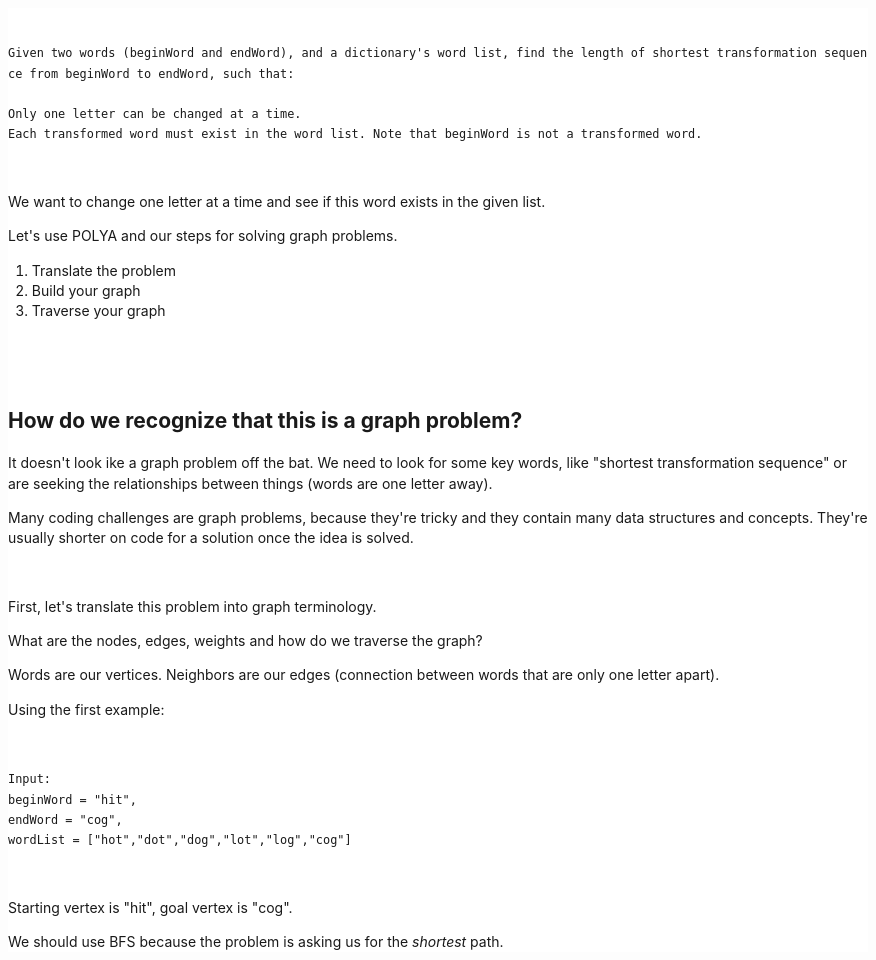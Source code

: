 <br>


```
Given two words (beginWord and endWord), and a dictionary's word list, find the length of shortest transformation sequence from beginWord to endWord, such that:

Only one letter can be changed at a time.
Each transformed word must exist in the word list. Note that beginWord is not a transformed word.
```

<br>


We want to change one letter at a time and see if this word exists in the given list.

Let's use POLYA and our steps for solving graph problems.

1. Translate the problem
2. Build your graph
3. Traverse your graph

<br>
<br>


## How do we recognize that this is a graph problem? 

It doesn't look ike a graph problem off the bat. We need to look for some key words, like "shortest transformation sequence" or are seeking the relationships between things (words are one letter away).

Many coding challenges are graph problems, because they're tricky and they contain many data structures and concepts. They're usually shorter on code for a solution once the idea is solved.

<br>

First, let's translate this problem into graph terminology.

What are the nodes, edges, weights and how do we traverse the graph?

Words are our vertices. Neighbors are our edges (connection between words that are only one letter apart).

Using the first example:

<br>

```
Input:
beginWord = "hit",
endWord = "cog",
wordList = ["hot","dot","dog","lot","log","cog"]
```

<br>

Starting vertex is "hit", goal vertex is "cog".

We should use BFS because the problem is asking us for the _shortest_ path.
